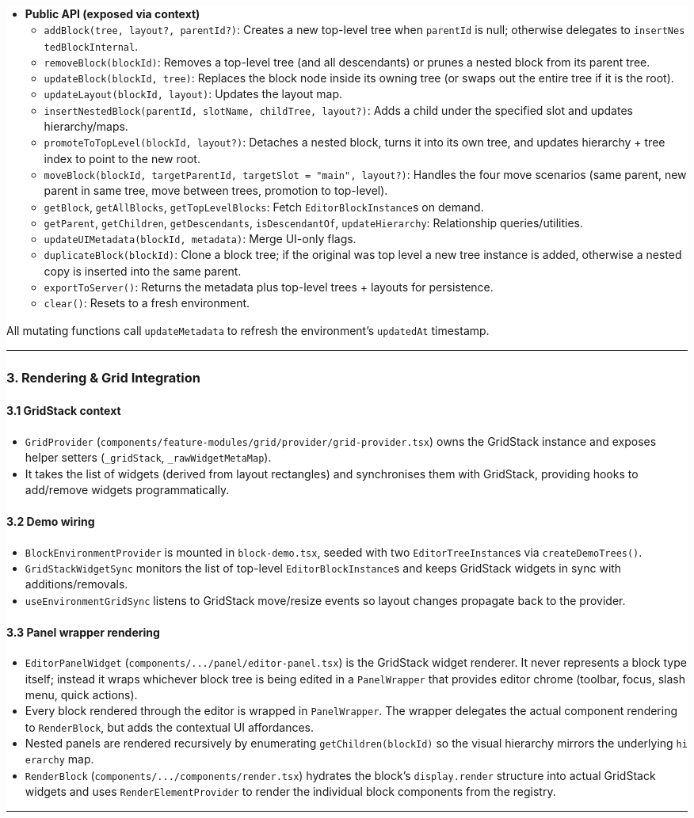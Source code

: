 - **Public API (exposed via context)**
  - `addBlock(tree, layout?, parentId?)`: Creates a new top-level tree when `parentId` is null; otherwise delegates to `insertNestedBlockInternal`.
  - `removeBlock(blockId)`: Removes a top-level tree (and all descendants) or prunes a nested block from its parent tree.
  - `updateBlock(blockId, tree)`: Replaces the block node inside its owning tree (or swaps out the entire tree if it is the root).
  - `updateLayout(blockId, layout)`: Updates the layout map.
  - `insertNestedBlock(parentId, slotName, childTree, layout?)`: Adds a child under the specified slot and updates hierarchy/maps.
  - `promoteToTopLevel(blockId, layout?)`: Detaches a nested block, turns it into its own tree, and updates hierarchy + tree index to point to the new root.
  - `moveBlock(blockId, targetParentId, targetSlot = "main", layout?)`: Handles the four move scenarios (same parent, new parent in same tree, move between trees, promotion to top-level).
  - `getBlock`, `getAllBlocks`, `getTopLevelBlocks`: Fetch `EditorBlockInstance`s on demand.
  - `getParent`, `getChildren`, `getDescendants`, `isDescendantOf`, `updateHierarchy`: Relationship queries/utilities.
  - `updateUIMetadata(blockId, metadata)`: Merge UI-only flags.
  - `duplicateBlock(blockId)`: Clone a block tree; if the original was top level a new tree instance is added, otherwise a nested copy is inserted into the same parent.
  - `exportToServer()`: Returns the metadata plus top-level trees + layouts for persistence.
  - `clear()`: Resets to a fresh environment.

All mutating functions call `updateMetadata` to refresh the environment’s `updatedAt` timestamp.

---

### 3. Rendering & Grid Integration

#### 3.1 GridStack context
- `GridProvider` (`components/feature-modules/grid/provider/grid-provider.tsx`) owns the GridStack instance and exposes helper setters (`_gridStack`, `_rawWidgetMetaMap`).
- It takes the list of widgets (derived from layout rectangles) and synchronises them with GridStack, providing hooks to add/remove widgets programmatically.

#### 3.2 Demo wiring
- `BlockEnvironmentProvider` is mounted in `block-demo.tsx`, seeded with two `EditorTreeInstance`s via `createDemoTrees()`.
- `GridStackWidgetSync` monitors the list of top-level `EditorBlockInstance`s and keeps GridStack widgets in sync with additions/removals.
- `useEnvironmentGridSync` listens to GridStack move/resize events so layout changes propagate back to the provider.

#### 3.3 Panel wrapper rendering
- `EditorPanelWidget` (`components/.../panel/editor-panel.tsx`) is the GridStack widget renderer. It never represents a block type itself; instead it wraps whichever block tree is being edited in a `PanelWrapper` that provides editor chrome (toolbar, focus, slash menu, quick actions).
- Every block rendered through the editor is wrapped in `PanelWrapper`. The wrapper delegates the actual component rendering to `RenderBlock`, but adds the contextual UI affordances.
- Nested panels are rendered recursively by enumerating `getChildren(blockId)` so the visual hierarchy mirrors the underlying `hierarchy` map.
- `RenderBlock` (`components/.../components/render.tsx`) hydrates the block’s `display.render` structure into actual GridStack widgets and uses `RenderElementProvider` to render the individual block components from the registry.

---